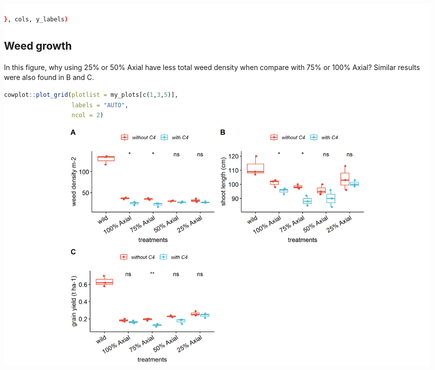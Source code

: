 ``` r

}, cols, y_labels)
```

## Weed growth

In this figure, why using 25% or 50% Axial have less total weed density
when compare with 75% or 100% Axial? Similar results were also found in
B and C.

``` r
cowplot::plot_grid(plotlist = my_plots[c(1,3,5)],
                   labels = "AUTO",
                   ncol = 2)
```

<img src="figures/Figure-unnamed-chunk-23-1.png" width="70%" style="display: block; margin: auto;" />
